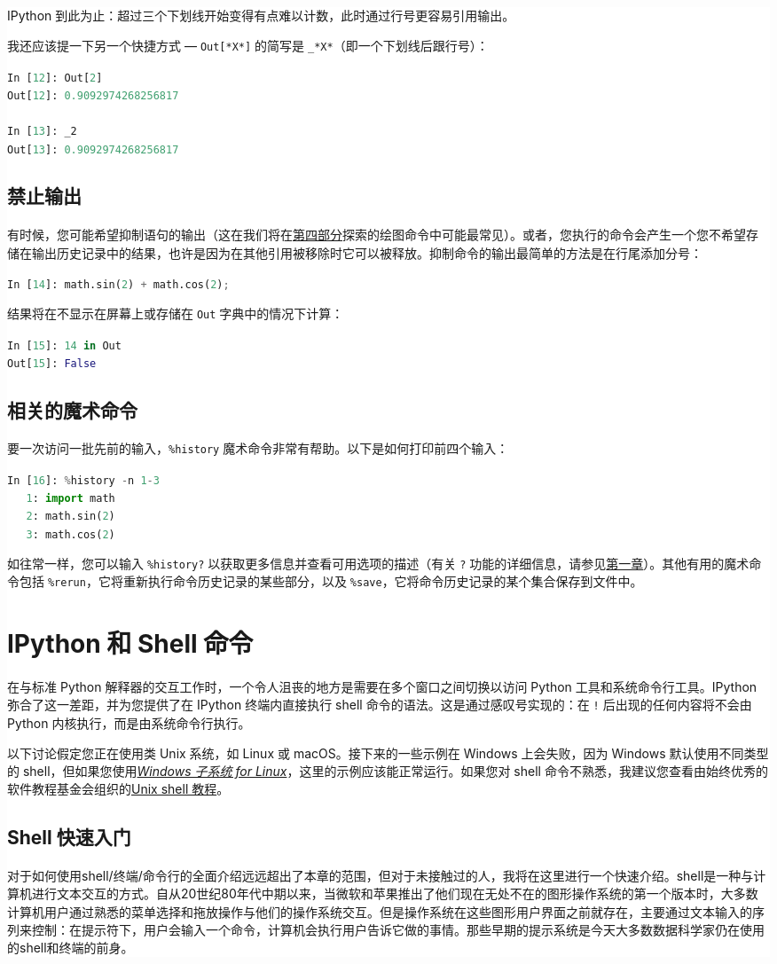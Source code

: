 IPython 到此为止：超过三个下划线开始变得有点难以计数，此时通过行号更容易引用输出。

我还应该提一下另一个快捷方式 — `Out[*X*]` 的简写是 `_*X*`（即一个下划线后跟行号）：

```py
In [12]: Out[2]
Out[12]: 0.9092974268256817

In [13]: _2
Out[13]: 0.9092974268256817
```

## 禁止输出

有时候，您可能希望抑制语句的输出（这在我们将在[第四部分](part04.xhtml#section-0400-introduction-to-matplotlib)探索的绘图命令中可能最常见）。或者，您执行的命令会产生一个您不希望存储在输出历史记录中的结果，也许是因为在其他引用被移除时它可以被释放。抑制命令的输出最简单的方法是在行尾添加分号：

```py
In [14]: math.sin(2) + math.cos(2);
```

结果将在不显示在屏幕上或存储在 `Out` 字典中的情况下计算：

```py
In [15]: 14 in Out
Out[15]: False
```

## 相关的魔术命令

要一次访问一批先前的输入，`%history` 魔术命令非常有帮助。以下是如何打印前四个输入：

```py
In [16]: %history -n 1-3
   1: import math
   2: math.sin(2)
   3: math.cos(2)
```

如往常一样，您可以输入 `%history?` 以获取更多信息并查看可用选项的描述（有关 `?` 功能的详细信息，请参见[第一章](ch01.xhtml#section-0101-help-and-documentation)）。其他有用的魔术命令包括 `%rerun`，它将重新执行命令历史记录的某些部分，以及 `%save`，它将命令历史记录的某个集合保存到文件中。

# IPython 和 Shell 命令

在与标准 Python 解释器的交互工作时，一个令人沮丧的地方是需要在多个窗口之间切换以访问 Python 工具和系统命令行工具。IPython 弥合了这一差距，并为您提供了在 IPython 终端内直接执行 shell 命令的语法。这是通过感叹号实现的：在 `!` 后出现的任何内容将不会由 Python 内核执行，而是由系统命令行执行。

以下讨论假定您正在使用类 Unix 系统，如 Linux 或 macOS。接下来的一些示例在 Windows 上会失败，因为 Windows 默认使用不同类型的 shell，但如果您使用[*Windows 子系统 for Linux*](https://oreil.ly/H5MEE)，这里的示例应该能正常运行。如果您对 shell 命令不熟悉，我建议您查看由始终优秀的软件教程基金会组织的[Unix shell 教程](https://oreil.ly/RrD2Y)。

## Shell 快速入门

对于如何使用shell/终端/命令行的全面介绍远远超出了本章的范围，但对于未接触过的人，我将在这里进行一个快速介绍。shell是一种与计算机进行文本交互的方式。自从20世纪80年代中期以来，当微软和苹果推出了他们现在无处不在的图形操作系统的第一个版本时，大多数计算机用户通过熟悉的菜单选择和拖放操作与他们的操作系统交互。但是操作系统在这些图形用户界面之前就存在，主要通过文本输入的序列来控制：在提示符下，用户会输入一个命令，计算机会执行用户告诉它做的事情。那些早期的提示系统是今天大多数数据科学家仍在使用的shell和终端的前身。
